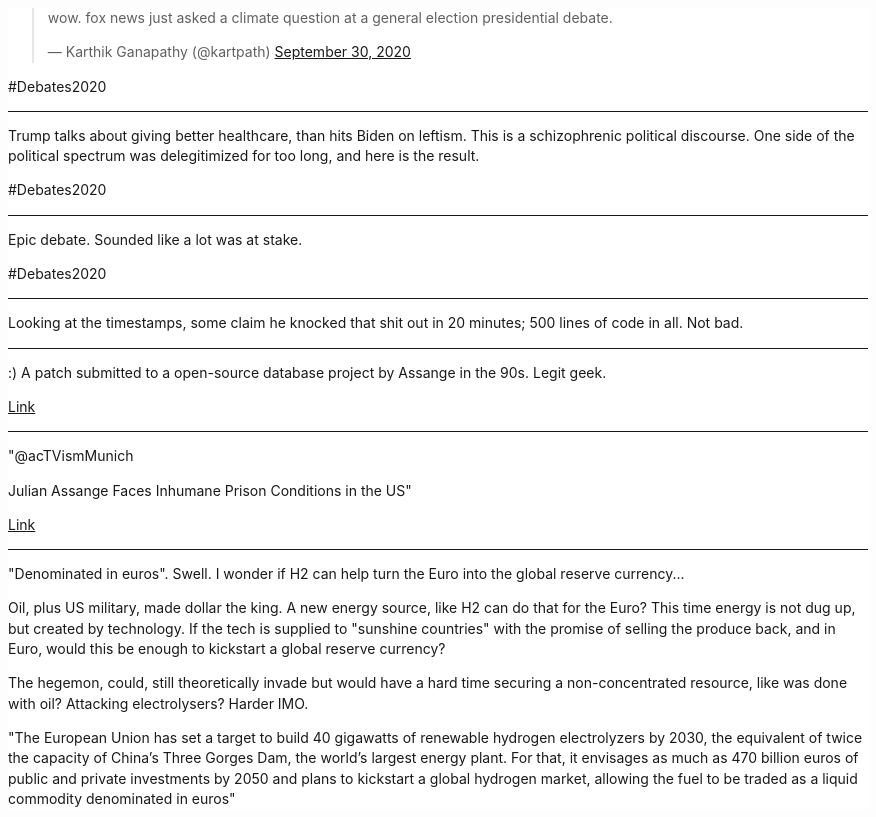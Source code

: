 <blockquote class="twitter-tweet"><p lang="en" dir="ltr">wow. fox news just asked a climate question at a general election presidential debate.</p>&mdash; Karthik Ganapathy (@kartpath) <a href="https://twitter.com/kartpath/status/1311128163121090563?ref_src=twsrc%5Etfw">September 30, 2020</a></blockquote> <script async src="https://platform.twitter.com/widgets.js" charset="utf-8"></script>

\#Debates2020

---

Trump talks about giving better healthcare, than hits Biden on
leftism. This is a schizophrenic political discourse. One side of the
political spectrum was delegitimized for too long, and here is the
result.

\#Debates2020

---

Epic debate. Sounded like a lot was at stake. 

\#Debates2020

---

Looking at the timestamps, some claim he knocked that shit out in 20
minutes; 500 lines of code in all. Not bad.

---

:) A patch submitted to a open-source database project by Assange in
the 90s. Legit geek.

[Link](https://git.postgresql.org/gitweb/?p=postgresql.git;a=commitdiff;h=76bc8cb97fc35673c42fe84fe6a9d6887260419a;hp=23c7ff0b3c38657081590430d08ef48bb5bde759)

---

"@acTVismMunich

Julian Assange Faces Inhumane Prison Conditions in the US"

[Link](https://twitter.com/acTVismMunich/status/1311002219655897090)

---

"Denominated in euros". Swell. I wonder if H2 can help turn the Euro
into the global reserve currency...

Oil, plus US military, made dollar the king. A new energy source, like
H2 can do that for the Euro? This time energy is not dug up, but
created by technology. If the tech is supplied to "sunshine countries"
with the promise of selling the produce back, and in Euro, would this
be enough to kickstart a global reserve currency?

The hegemon, could, still theoretically invade but would have a hard
time securing a non-concentrated resource, like was done with
oil? Attacking electrolysers? Harder IMO.

"The European Union has set a target to build 40 gigawatts of
renewable hydrogen electrolyzers by 2030, the equivalent of twice the
capacity of China’s Three Gorges Dam, the world’s largest energy
plant. For that, it envisages as much as 470 billion euros of public
and private investments by 2050 and plans to kickstart a global
hydrogen market, allowing the fuel to be traded as a liquid commodity
denominated in euros"
